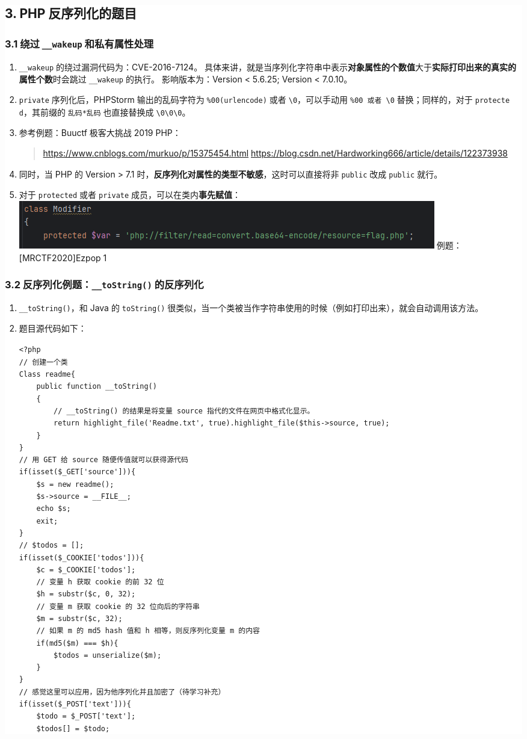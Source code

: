 ## 3. PHP 反序列化的题目

### 3.1 绕过 `__wakeup` 和私有属性处理

1. `__wakeup` 的绕过漏洞代码为：CVE-2016-7124。
    具体来讲，就是当序列化字符串中表示**对象属性的个数值**大于**实际打印出来的真实的属性个数**时会跳过 `__wakeup` 的执行。
    影响版本为：Version < 5.6.25; Version < 7.0.10。

2. `private` 序列化后，PHPStorm 输出的乱码字符为 `%00(urlencode)` 或者 `\0`，可以手动用 `%00 或者 \0` 替换；同样的，对于 `protected`，其前缀的 `乱码*乱码` 也直接替换成 `\0\0\0`。

3. 参考例题：Buuctf 极客大挑战 2019 PHP：

    > https://www.cnblogs.com/murkuo/p/15375454.html
    > https://blog.csdn.net/Hardworking666/article/details/122373938

4. 同时，当 PHP 的 Version > 7.1 时，**反序列化对属性的类型不敏感**，这时可以直接将非 `public` 改成 `public` 就行。

5. 对于 `protected` 或者 `private` 成员，可以在类内**事先赋值**：
    ![image-20240522134359890](Serialization-PHP/image-20240522134359890.png)
    例题：[MRCTF2020]Ezpop 1

### 3.2 反序列化例题：`__toString()` 的反序列化

1. `__toString()`，和 Java 的 `toString()` 很类似，当一个类被当作字符串使用的时候（例如打印出来），就会自动调用该方法。

2. 题目源代码如下：

    ```php+HTML
    <?php
    // 创建一个类
    Class readme{
        public function __toString()
        {
            // __toString() 的结果是将变量 source 指代的文件在网页中格式化显示。
            return highlight_file('Readme.txt', true).highlight_file($this->source, true);
        }
    }
    // 用 GET 给 source 随便传值就可以获得源代码 
    if(isset($_GET['source'])){
        $s = new readme();
        $s->source = __FILE__;
        echo $s;
        exit;
    }
    // $todos = [];
    if(isset($_COOKIE['todos'])){
        $c = $_COOKIE['todos'];
        // 变量 h 获取 cookie 的前 32 位
        $h = substr($c, 0, 32);
        // 变量 m 获取 cookie 的 32 位向后的字符串
        $m = substr($c, 32);
        // 如果 m 的 md5 hash 值和 h 相等，则反序列化变量 m 的内容
        if(md5($m) === $h){
            $todos = unserialize($m);
        }
    }
    // 感觉这里可以应用，因为他序列化并且加密了（待学习补充）
    if(isset($_POST['text'])){
        $todo = $_POST['text'];
        $todos[] = $todo;